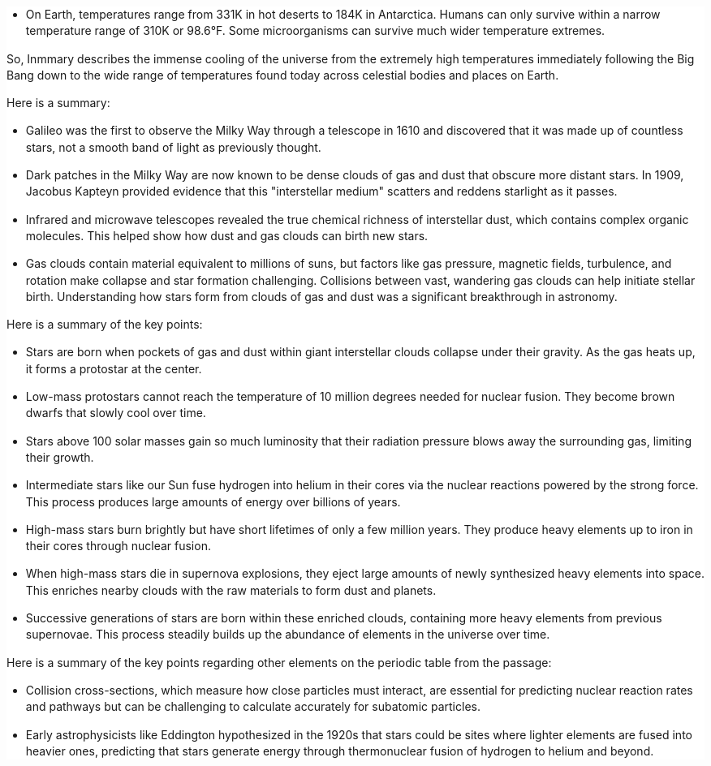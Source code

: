 - On Earth, temperatures range from 331K in hot deserts to 184K in Antarctica. Humans can only survive within a narrow temperature range of 310K or 98.6°F. Some microorganisms can survive much wider temperature extremes.

So, Inmmary describes the immense cooling of the universe from the extremely high temperatures immediately following the Big Bang down to the wide range of temperatures found today across celestial bodies and places on Earth.

 Here is a summary:

- Galileo was the first to observe the Milky Way through a telescope in 1610 and discovered that it was made up of countless stars, not a smooth band of light as previously thought. 

- Dark patches in the Milky Way are now known to be dense clouds of gas and dust that obscure more distant stars. In 1909, Jacobus Kapteyn provided evidence that this "interstellar medium" scatters and reddens starlight as it passes.

- Infrared and microwave telescopes revealed the true chemical richness of interstellar dust, which contains complex organic molecules. This helped show how dust and gas clouds can birth new stars. 

- Gas clouds contain material equivalent to millions of suns, but factors like gas pressure, magnetic fields, turbulence, and rotation make collapse and star formation challenging. Collisions between vast, wandering gas clouds can help initiate stellar birth. Understanding how stars form from clouds of gas and dust was a significant breakthrough in astronomy.

 Here is a summary of the key points:

- Stars are born when pockets of gas and dust within giant interstellar clouds collapse under their gravity. As the gas heats up, it forms a protostar at the center. 

- Low-mass protostars cannot reach the temperature of 10 million degrees needed for nuclear fusion. They become brown dwarfs that slowly cool over time.

- Stars above 100 solar masses gain so much luminosity that their radiation pressure blows away the surrounding gas, limiting their growth.

- Intermediate stars like our Sun fuse hydrogen into helium in their cores via the nuclear reactions powered by the strong force. This process produces large amounts of energy over billions of years.

- High-mass stars burn brightly but have short lifetimes of only a few million years. They produce heavy elements up to iron in their cores through nuclear fusion.

- When high-mass stars die in supernova explosions, they eject large amounts of newly synthesized heavy elements into space. This enriches nearby clouds with the raw materials to form dust and planets.

- Successive generations of stars are born within these enriched clouds, containing more heavy elements from previous supernovae. This process steadily builds up the abundance of elements in the universe over time.

 Here is a summary of the key points regarding other elements on the periodic table from the passage:

- Collision cross-sections, which measure how close particles must interact, are essential for predicting nuclear reaction rates and pathways but can be challenging to calculate accurately for subatomic particles. 

- Early astrophysicists like Eddington hypothesized in the 1920s that stars could be sites where lighter elements are fused into heavier ones, predicting that stars generate energy through thermonuclear fusion of hydrogen to helium and beyond.
